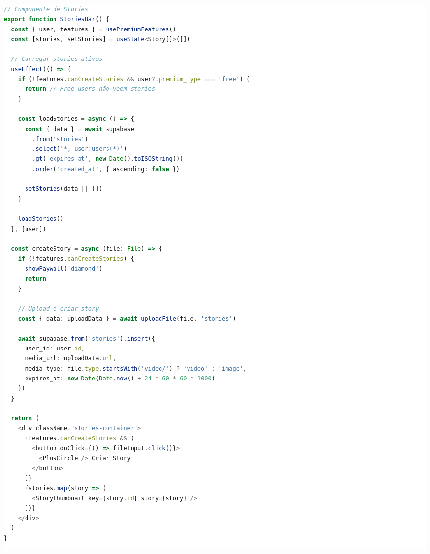 ```typescript
// Componente de Stories
export function StoriesBar() {
  const { user, features } = usePremiumFeatures()
  const [stories, setStories] = useState<Story[]>([])
  
  // Carregar stories ativos
  useEffect(() => {
    if (!features.canCreateStories && user?.premium_type === 'free') {
      return // Free users não veem stories
    }
    
    const loadStories = async () => {
      const { data } = await supabase
        .from('stories')
        .select('*, user:users(*)')
        .gt('expires_at', new Date().toISOString())
        .order('created_at', { ascending: false })
      
      setStories(data || [])
    }
    
    loadStories()
  }, [user])
  
  const createStory = async (file: File) => {
    if (!features.canCreateStories) {
      showPaywall('diamond')
      return
    }
    
    // Upload e criar story
    const { data: uploadData } = await uploadFile(file, 'stories')
    
    await supabase.from('stories').insert({
      user_id: user.id,
      media_url: uploadData.url,
      media_type: file.type.startsWith('video/') ? 'video' : 'image',
      expires_at: new Date(Date.now() + 24 * 60 * 60 * 1000)
    })
  }
  
  return (
    <div className="stories-container">
      {features.canCreateStories && (
        <button onClick={() => fileInput.click()}>
          <PlusCircle /> Criar Story
        </button>
      )}
      {stories.map(story => (
        <StoryThumbnail key={story.id} story={story} />
      ))}
    </div>
  )
}
```

---